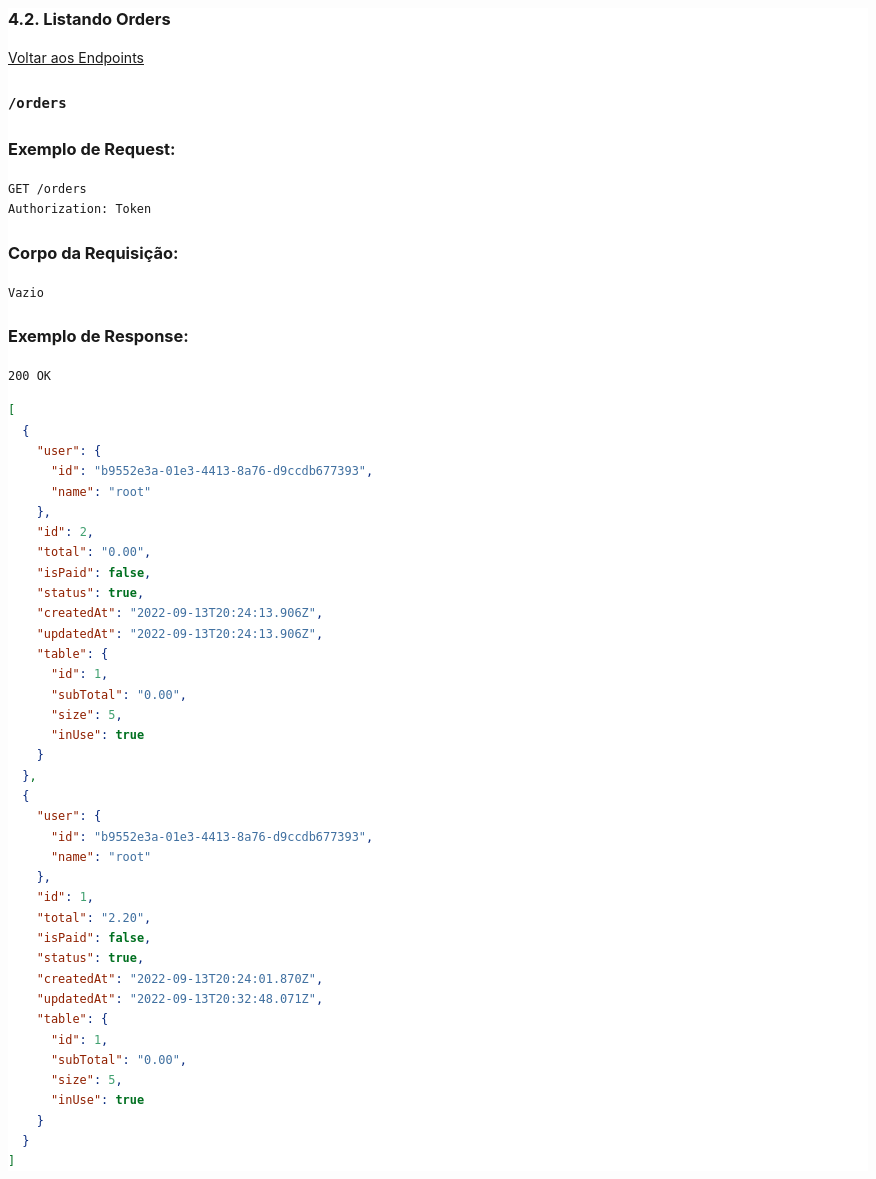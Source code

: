 ### 4.2. **Listando Orders**

[ Voltar aos Endpoints ](#5-endpoints)

### `/orders`

### Exemplo de Request:

```
GET /orders
Authorization: Token
```

### Corpo da Requisição:

```
Vazio
```

### Exemplo de Response:

```
200 OK
```

```json
[
  {
    "user": {
      "id": "b9552e3a-01e3-4413-8a76-d9ccdb677393",
      "name": "root"
    },
    "id": 2,
    "total": "0.00",
    "isPaid": false,
    "status": true,
    "createdAt": "2022-09-13T20:24:13.906Z",
    "updatedAt": "2022-09-13T20:24:13.906Z",
    "table": {
      "id": 1,
      "subTotal": "0.00",
      "size": 5,
      "inUse": true
    }
  },
  {
    "user": {
      "id": "b9552e3a-01e3-4413-8a76-d9ccdb677393",
      "name": "root"
    },
    "id": 1,
    "total": "2.20",
    "isPaid": false,
    "status": true,
    "createdAt": "2022-09-13T20:24:01.870Z",
    "updatedAt": "2022-09-13T20:32:48.071Z",
    "table": {
      "id": 1,
      "subTotal": "0.00",
      "size": 5,
      "inUse": true
    }
  }
]
```
